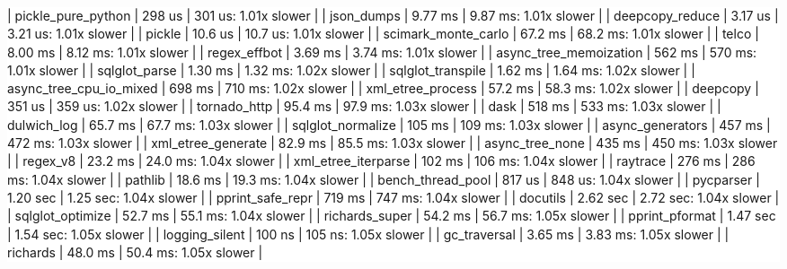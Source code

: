 | pickle_pure_python       | 298 us                                                                | 301 us: 1.01x slower                                                   |
| json_dumps               | 9.77 ms                                                               | 9.87 ms: 1.01x slower                                                  |
| deepcopy_reduce          | 3.17 us                                                               | 3.21 us: 1.01x slower                                                  |
| pickle                   | 10.6 us                                                               | 10.7 us: 1.01x slower                                                  |
| scimark_monte_carlo      | 67.2 ms                                                               | 68.2 ms: 1.01x slower                                                  |
| telco                    | 8.00 ms                                                               | 8.12 ms: 1.01x slower                                                  |
| regex_effbot             | 3.69 ms                                                               | 3.74 ms: 1.01x slower                                                  |
| async_tree_memoization   | 562 ms                                                                | 570 ms: 1.01x slower                                                   |
| sqlglot_parse            | 1.30 ms                                                               | 1.32 ms: 1.02x slower                                                  |
| sqlglot_transpile        | 1.62 ms                                                               | 1.64 ms: 1.02x slower                                                  |
| async_tree_cpu_io_mixed  | 698 ms                                                                | 710 ms: 1.02x slower                                                   |
| xml_etree_process        | 57.2 ms                                                               | 58.3 ms: 1.02x slower                                                  |
| deepcopy                 | 351 us                                                                | 359 us: 1.02x slower                                                   |
| tornado_http             | 95.4 ms                                                               | 97.9 ms: 1.03x slower                                                  |
| dask                     | 518 ms                                                                | 533 ms: 1.03x slower                                                   |
| dulwich_log              | 65.7 ms                                                               | 67.7 ms: 1.03x slower                                                  |
| sqlglot_normalize        | 105 ms                                                                | 109 ms: 1.03x slower                                                   |
| async_generators         | 457 ms                                                                | 472 ms: 1.03x slower                                                   |
| xml_etree_generate       | 82.9 ms                                                               | 85.5 ms: 1.03x slower                                                  |
| async_tree_none          | 435 ms                                                                | 450 ms: 1.03x slower                                                   |
| regex_v8                 | 23.2 ms                                                               | 24.0 ms: 1.04x slower                                                  |
| xml_etree_iterparse      | 102 ms                                                                | 106 ms: 1.04x slower                                                   |
| raytrace                 | 276 ms                                                                | 286 ms: 1.04x slower                                                   |
| pathlib                  | 18.6 ms                                                               | 19.3 ms: 1.04x slower                                                  |
| bench_thread_pool        | 817 us                                                                | 848 us: 1.04x slower                                                   |
| pycparser                | 1.20 sec                                                              | 1.25 sec: 1.04x slower                                                 |
| pprint_safe_repr         | 719 ms                                                                | 747 ms: 1.04x slower                                                   |
| docutils                 | 2.62 sec                                                              | 2.72 sec: 1.04x slower                                                 |
| sqlglot_optimize         | 52.7 ms                                                               | 55.1 ms: 1.04x slower                                                  |
| richards_super           | 54.2 ms                                                               | 56.7 ms: 1.05x slower                                                  |
| pprint_pformat           | 1.47 sec                                                              | 1.54 sec: 1.05x slower                                                 |
| logging_silent           | 100 ns                                                                | 105 ns: 1.05x slower                                                   |
| gc_traversal             | 3.65 ms                                                               | 3.83 ms: 1.05x slower                                                  |
| richards                 | 48.0 ms                                                               | 50.4 ms: 1.05x slower                                                  |
